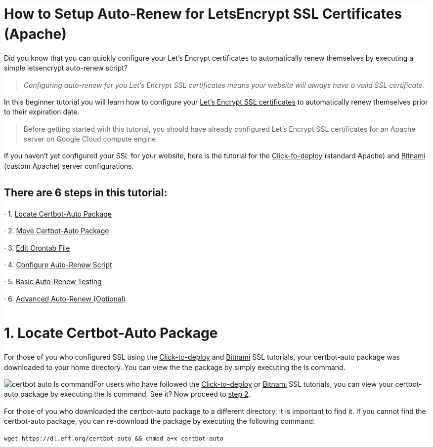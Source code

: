 # How to Setup Auto-Renew for LetsEncrypt SSL Certificates (Apache)

Did you know that you can quickly configure your Let’s Encrypt certificates to automatically renew themselves by executing a simple letsencrypt auto-renew script?

> *Configuring auto-renew for you Let’s Encrypt SSL certificates means your website will always have a valid SSL certificate.*

In this beginner tutorial you will learn how to configure your [Let’s Encrypt SSL certificates](https://letsencrypt.org/) to automatically renew themselves prior to their expiration date.

> Before getting started with this tutorial, you should have already configured Let’s Encrypt SSL certificates for an Apache server on Google Cloud compute engine.

If you haven’t yet configured your SSL for your website, here is the tutorial for the [Click-to-deploy](https://onepagezen.com/free-ssl-certificate-wordpress-google-cloud-click-to-deploy/) (standard Apache) and [Bitnami](https://onepagezen.com/free-ssl-certificate-wordpress-google-cloud-bitnami/) (custom Apache) server configurations.

## There are 6 steps in this tutorial:

·     1. [Locate Certbot-Auto Package](https://onepagezen.com/letsencrypt-auto-renew-certbot-apache/#step1)

·     2. [Move Certbot-Auto Package](https://onepagezen.com/letsencrypt-auto-renew-certbot-apache/#step2)

·     3. [Edit Crontab File](https://onepagezen.com/letsencrypt-auto-renew-certbot-apache/#step3)

·     4. [Configure Auto-Renew Script](https://onepagezen.com/letsencrypt-auto-renew-certbot-apache/#step4)

·     5. [Basic Auto-Renew Testing](https://onepagezen.com/letsencrypt-auto-renew-certbot-apache/#step5)

·     6. [Advanced Auto-Renew (Optional)](https://onepagezen.com/letsencrypt-auto-renew-certbot-apache/#step6)

# 1. Locate Certbot-Auto Package

For those of you who configured SSL using the [Click-to-deploy](https://onepagezen.com/free-ssl-certificate-wordpress-google-cloud-click-to-deploy/) and [Bitnami](https://onepagezen.com/free-ssl-certificate-wordpress-google-cloud-bitnami/) SSL tutorials, your certbot-auto package was downloaded to your home directory. You can view the the package by simply executing the ls command.

![certbot auto ls command](E:\AA\clip_image002.jpg)For users who have followed the [Click-to-deploy](https://onepagezen.com/free-ssl-certificate-wordpress-google-cloud-click-to-deploy/) or [Bitnami](https://onepagezen.com/free-ssl-certificate-wordpress-google-cloud-bitnami/) SSL tutorials, you can view your certbot-auto package by executing the ls command. See it? Now proceed to [step 2](https://onepagezen.com/letsencrypt-auto-renew-certbot-apache/#step2).

For those of you who downloaded the certbot-auto package to a different directory, it is important to find it. If you cannot find the certbot-auto package, you can re-download the package by executing the following command:

```
wget https://dl.eff.org/certbot-auto && chmod a+x certbot-auto
```
